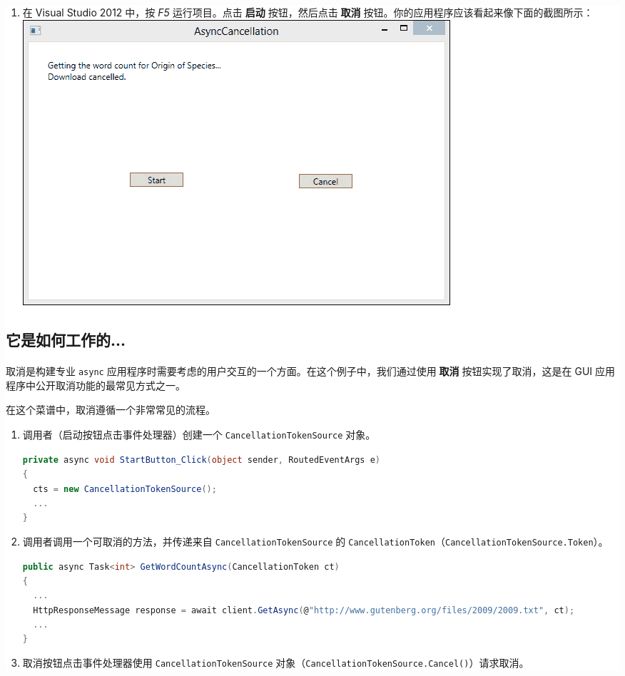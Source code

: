 1.  在 Visual Studio 2012 中，按 *F5* 运行项目。点击 **启动** 按钮，然后点击 **取消** 按钮。你的应用程序应该看起来像下面的截图所示：![如何做…](img/0225OT_08_04.jpg)

## 它是如何工作的...

取消是构建专业 `async` 应用程序时需要考虑的用户交互的一个方面。在这个例子中，我们通过使用 **取消** 按钮实现了取消，这是在 GUI 应用程序中公开取消功能的最常见方式之一。

在这个菜谱中，取消遵循一个非常常见的流程。

1.  调用者（启动按钮点击事件处理器）创建一个 `CancellationTokenSource` 对象。

    ```cs
    private async void StartButton_Click(object sender, RoutedEventArgs e)
    {
      cts = new CancellationTokenSource();            
      ...
    }
    ```

1.  调用者调用一个可取消的方法，并传递来自 `CancellationTokenSource` 的 `CancellationToken`（`CancellationTokenSource.Token`）。

    ```cs
    public async Task<int> GetWordCountAsync(CancellationToken ct)
    {
      ...
      HttpResponseMessage response = await client.GetAsync(@"http://www.gutenberg.org/files/2009/2009.txt", ct);
      ...
    }
    ```

1.  取消按钮点击事件处理器使用 `CancellationTokenSource` 对象（`CancellationTokenSource.Cancel()`）请求取消。
